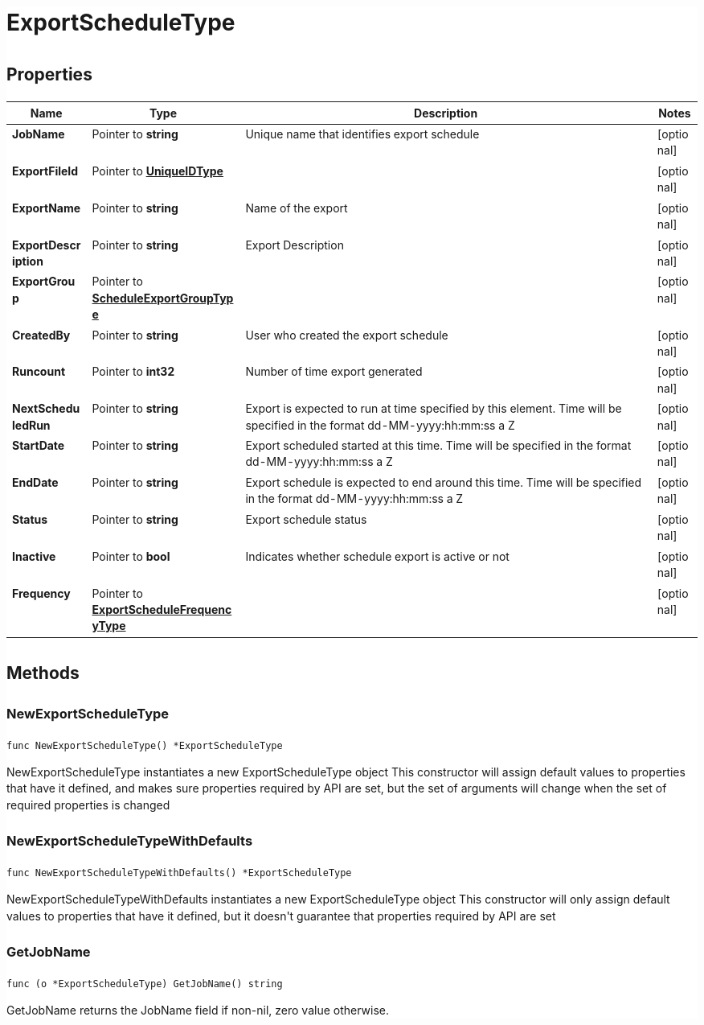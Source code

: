 # ExportScheduleType

## Properties

Name | Type | Description | Notes
------------ | ------------- | ------------- | -------------
**JobName** | Pointer to **string** | Unique name that identifies export schedule | [optional] 
**ExportFileId** | Pointer to [**UniqueIDType**](UniqueIDType.md) |  | [optional] 
**ExportName** | Pointer to **string** | Name of the export | [optional] 
**ExportDescription** | Pointer to **string** | Export Description | [optional] 
**ExportGroup** | Pointer to [**ScheduleExportGroupType**](ScheduleExportGroupType.md) |  | [optional] 
**CreatedBy** | Pointer to **string** | User who created the export schedule | [optional] 
**Runcount** | Pointer to **int32** | Number of time export generated | [optional] 
**NextScheduledRun** | Pointer to **string** | Export is expected to run at time specified by this element. Time will be specified in the format dd-MM-yyyy:hh:mm:ss a Z | [optional] 
**StartDate** | Pointer to **string** | Export scheduled started at this time. Time will be specified in the format dd-MM-yyyy:hh:mm:ss a Z | [optional] 
**EndDate** | Pointer to **string** | Export schedule is expected to end around this time. Time will be specified in the format dd-MM-yyyy:hh:mm:ss a Z | [optional] 
**Status** | Pointer to **string** | Export schedule status | [optional] 
**Inactive** | Pointer to **bool** | Indicates whether schedule export is active or not | [optional] 
**Frequency** | Pointer to [**ExportScheduleFrequencyType**](ExportScheduleFrequencyType.md) |  | [optional] 

## Methods

### NewExportScheduleType

`func NewExportScheduleType() *ExportScheduleType`

NewExportScheduleType instantiates a new ExportScheduleType object
This constructor will assign default values to properties that have it defined,
and makes sure properties required by API are set, but the set of arguments
will change when the set of required properties is changed

### NewExportScheduleTypeWithDefaults

`func NewExportScheduleTypeWithDefaults() *ExportScheduleType`

NewExportScheduleTypeWithDefaults instantiates a new ExportScheduleType object
This constructor will only assign default values to properties that have it defined,
but it doesn't guarantee that properties required by API are set

### GetJobName

`func (o *ExportScheduleType) GetJobName() string`

GetJobName returns the JobName field if non-nil, zero value otherwise.
